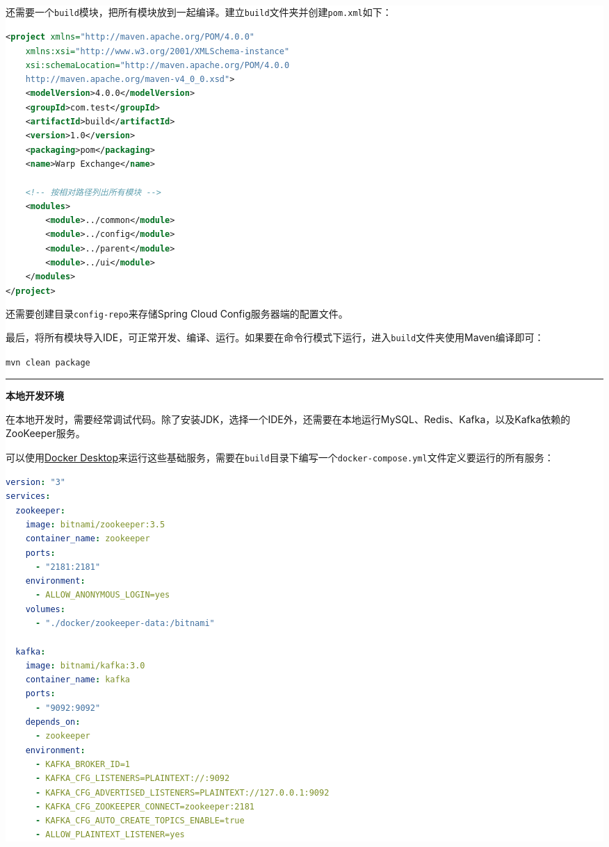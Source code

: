 还需要一个`build`模块，把所有模块放到一起编译。建立`build`文件夹并创建`pom.xml`如下：

```xml
<project xmlns="http://maven.apache.org/POM/4.0.0"
    xmlns:xsi="http://www.w3.org/2001/XMLSchema-instance"
    xsi:schemaLocation="http://maven.apache.org/POM/4.0.0
    http://maven.apache.org/maven-v4_0_0.xsd">
    <modelVersion>4.0.0</modelVersion>
    <groupId>com.test</groupId>
    <artifactId>build</artifactId>
    <version>1.0</version>
    <packaging>pom</packaging>
    <name>Warp Exchange</name>

    <!-- 按相对路径列出所有模块 -->
    <modules>
        <module>../common</module>
        <module>../config</module>
        <module>../parent</module>
        <module>../ui</module>
    </modules>
</project>
```

还需要创建目录`config-repo`来存储Spring Cloud Config服务器端的配置文件。

最后，将所有模块导入IDE，可正常开发、编译、运行。如果要在命令行模式下运行，进入`build`文件夹使用Maven编译即可：

```bash
mvn clean package
```

------

**本地开发环境**

在本地开发时，需要经常调试代码。除了安装JDK，选择一个IDE外，还需要在本地运行MySQL、Redis、Kafka，以及Kafka依赖的ZooKeeper服务。

可以使用[Docker Desktop](https://www.docker.com/products/docker-desktop/)来运行这些基础服务，需要在`build`目录下编写一个`docker-compose.yml`文件定义要运行的所有服务：

```yaml
version: "3"
services:
  zookeeper:
    image: bitnami/zookeeper:3.5
    container_name: zookeeper
    ports:
      - "2181:2181"
    environment:
      - ALLOW_ANONYMOUS_LOGIN=yes
    volumes:
      - "./docker/zookeeper-data:/bitnami"

  kafka:
    image: bitnami/kafka:3.0
    container_name: kafka
    ports:
      - "9092:9092"
    depends_on:
      - zookeeper
    environment:
      - KAFKA_BROKER_ID=1
      - KAFKA_CFG_LISTENERS=PLAINTEXT://:9092
      - KAFKA_CFG_ADVERTISED_LISTENERS=PLAINTEXT://127.0.0.1:9092
      - KAFKA_CFG_ZOOKEEPER_CONNECT=zookeeper:2181
      - KAFKA_CFG_AUTO_CREATE_TOPICS_ENABLE=true
      - ALLOW_PLAINTEXT_LISTENER=yes
```
